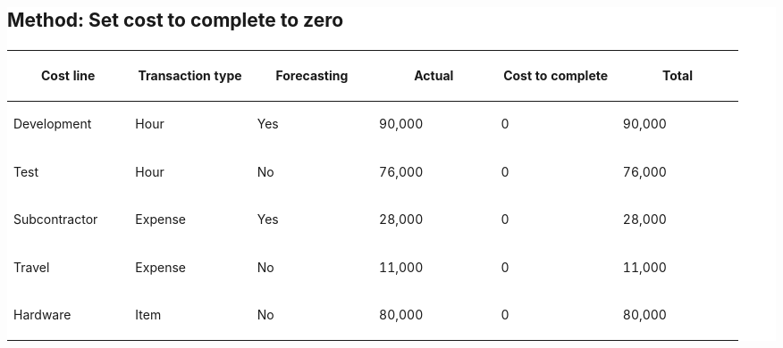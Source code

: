 
## Method: Set cost to complete to zero

<table style="width:100%;">
<colgroup>
<col style="width: 16%" />
<col style="width: 16%" />
<col style="width: 16%" />
<col style="width: 16%" />
<col style="width: 16%" />
<col style="width: 16%" />
</colgroup>
<thead>
<tr class="header">
<th><p>Cost line</p></th>
<th><p>Transaction type</p></th>
<th><p>Forecasting</p></th>
<th><p>Actual</p></th>
<th><p>Cost to complete</p></th>
<th><p>Total</p></th>
</tr>
</thead>
<tbody>
<tr class="odd">
<td><p>Development</p></td>
<td><p>Hour</p></td>
<td><p>Yes</p></td>
<td><p>90,000</p></td>
<td><p>0</p></td>
<td><p>90,000</p></td>
</tr>
<tr class="even">
<td><p>Test</p></td>
<td><p>Hour</p></td>
<td><p>No</p></td>
<td><p>76,000</p></td>
<td><p>0</p></td>
<td><p>76,000</p></td>
</tr>
<tr class="odd">
<td><p>Subcontractor</p></td>
<td><p>Expense</p></td>
<td><p>Yes</p></td>
<td><p>28,000</p></td>
<td><p>0</p></td>
<td><p>28,000</p></td>
</tr>
<tr class="even">
<td><p>Travel</p></td>
<td><p>Expense</p></td>
<td><p>No</p></td>
<td><p>11,000</p></td>
<td><p>0</p></td>
<td><p>11,000</p></td>
</tr>
<tr class="odd">
<td><p>Hardware</p></td>
<td><p>Item</p></td>
<td><p>No</p></td>
<td><p>80,000</p></td>
<td><p>0</p></td>
<td><p>80,000</p></td>
</tr>